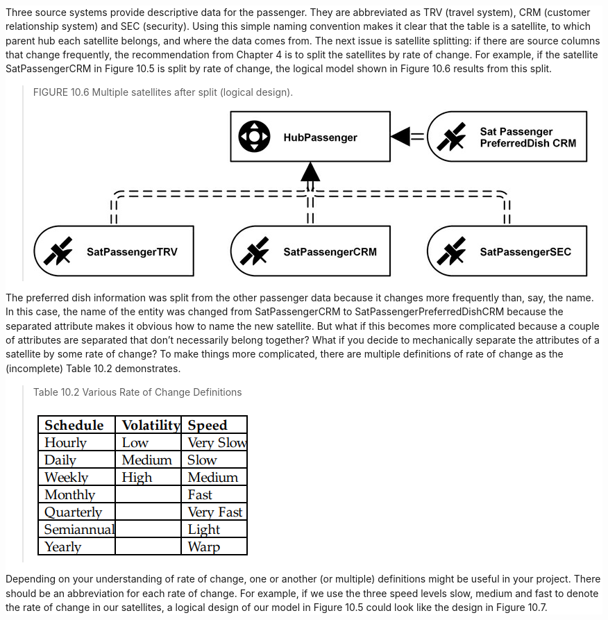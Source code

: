 
Three source systems provide descriptive data for the passenger. They are abbreviated as TRV (travel system), CRM (customer relationship system) and SEC (security). Using this simple naming convention makes it clear that the table is a satellite, to which parent hub each satellite belongs, and where the data comes from. The next issue is satellite splitting: if there are source columns that change frequently, the recommendation from Chapter 4 is to split the satellites by rate of change. For example, if the satellite SatPassengerCRM in Figure 10.5 is split by rate of change, the logical model shown in Figure 10.6 results from this split.


>FIGURE 10.6  Multiple satellites after split (logical design).
>
>![1536828243918](assets/1536828243918.png)



The preferred dish information was split from the other passenger data because it changes more frequently than, say, the name. In this case, the name of the entity was changed from SatPassengerCRM to SatPassengerPreferredDishCRM because the separated attribute makes it obvious how to name the new satellite. But what if this becomes more complicated because a couple of attributes are separated that don’t necessarily belong together? What if you decide to mechanically separate the attributes of a satellite by some rate of change? To make things more complicated, there are multiple definitions of rate of change as the (incomplete) Table 10.2 demonstrates.


>Table 10.2 Various Rate of Change Definitions
>
>![1536828256440](assets/1536828256440.png)


Depending on your understanding of rate of change, one or another (or multiple) definitions might be useful in your project. There should be an abbreviation for each rate of change. For example, if we use the three speed levels slow, medium and fast to denote the rate of change in our satellites, a logical design of our model in Figure 10.5 could look like the design in Figure 10.7.
